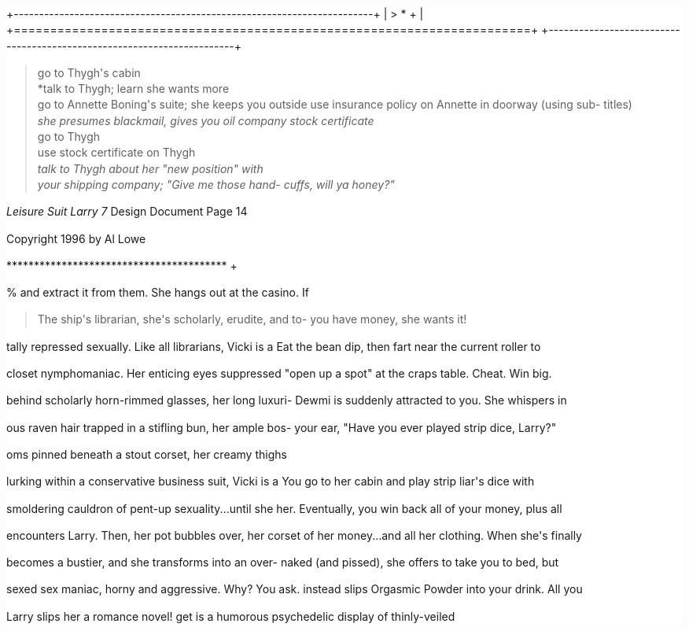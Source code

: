+-----------------------------------------------------------------------+
| > \* +                                                                |
+=======================================================================+
+-----------------------------------------------------------------------+

> go to Thygh's cabin\
> \*talk to Thygh; learn she wants more\
> go to Annette Boning's suite; she keeps you outside use insurance
> policy on Annette in doorway (using sub- titles)\
> *she presumes blackmail, gives you oil company* *stock certificate*\
> go to Thygh\
> use stock certificate on Thygh\
> *talk to Thygh about her "new position" with*\
> *your shipping company; "Give me those hand-* *cuffs, will ya honey?"*

*Leisure Suit Larry 7* Design Document Page 14

Copyright 1996 by Al Lowe

\*\*\*\*\*\*\*\*\*\*\*\*\*\*\*\*\*\*\*\*\*\*\*\*\*\*\*\*\*\*\*\*\*\*\*\*\*\*\*\*
+

\% and extract it from them. She hangs out at the casino. If

> The ship's librarian, she's scholarly, erudite, and to- you have
> money, she wants it!

tally repressed sexually. Like all librarians, Vicki is a Eat the bean
dip, then fart near the current roller to

closet nymphomaniac. Her enticing eyes suppressed "open up a spot" at
the craps table. Cheat. Win big.

behind scholarly horn-rimmed glasses, her long luxuri- Dewmi is suddenly
attracted to you. She whispers in

ous raven hair trapped in a stifling bun, her ample bos- your ear, "Have
you ever played strip dice, Larry?"

oms pinned beneath a stout corset, her creamy thighs

lurking within a conservative business suit, Vicki is a You go to her
cabin and play strip liar's dice with

smoldering cauldron of pent-up sexuality...until she her. Eventually,
you win back all of your money, plus all

encounters Larry. Then, her pot bubbles over, her corset of her
money...and all her clothing. When she's finally

becomes a bustier, and she transforms into an over- naked (and pissed),
she offers to take you to bed, but

sexed sex maniac, horny and aggressive. Why? You ask. instead slips
Orgasmic Powder into your drink. All you

Larry slips her a romance novel! get is a humorous psychedelic display
of thinly-veiled
